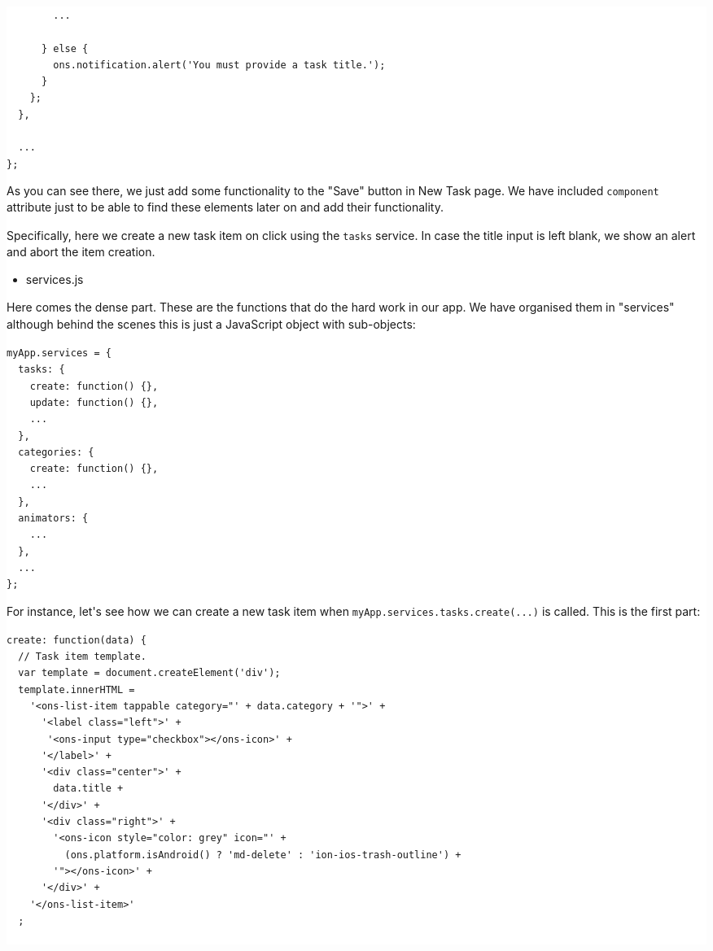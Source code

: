 ```
        ...

      } else {
        ons.notification.alert('You must provide a task title.');
      }
    };
  },

  ...
};
```

As you can see there, we just add some functionality to the "Save" button in New Task page. We have included `component` attribute just to be able to find these elements later on and add their functionality.

Specifically, here we create a new task item on click using the `tasks` service. In case the title input is left blank, we show an alert and abort the item creation.


* services.js


Here comes the dense part. These are the functions that do the hard work in our app. We have organised them in "services" although behind the scenes this is just a JavaScript object with sub-objects:

```
myApp.services = {
  tasks: {
    create: function() {},
    update: function() {},
    ...
  },
  categories: {
    create: function() {},
    ...
  },
  animators: {
    ...
  },
  ...
};
```

For instance, let's see how we can create a new task item when `myApp.services.tasks.create(...)` is called. This is the first part:

```
create: function(data) {
  // Task item template.
  var template = document.createElement('div');
  template.innerHTML =
    '<ons-list-item tappable category="' + data.category + '">' +
      '<label class="left">' +
       '<ons-input type="checkbox"></ons-icon>' +
      '</label>' +
      '<div class="center">' +
        data.title +
      '</div>' +
      '<div class="right">' +
        '<ons-icon style="color: grey" icon="' +
          (ons.platform.isAndroid() ? 'md-delete' : 'ion-ios-trash-outline') +
        '"></ons-icon>' +
      '</div>' +
    '</ons-list-item>'
  ;


```